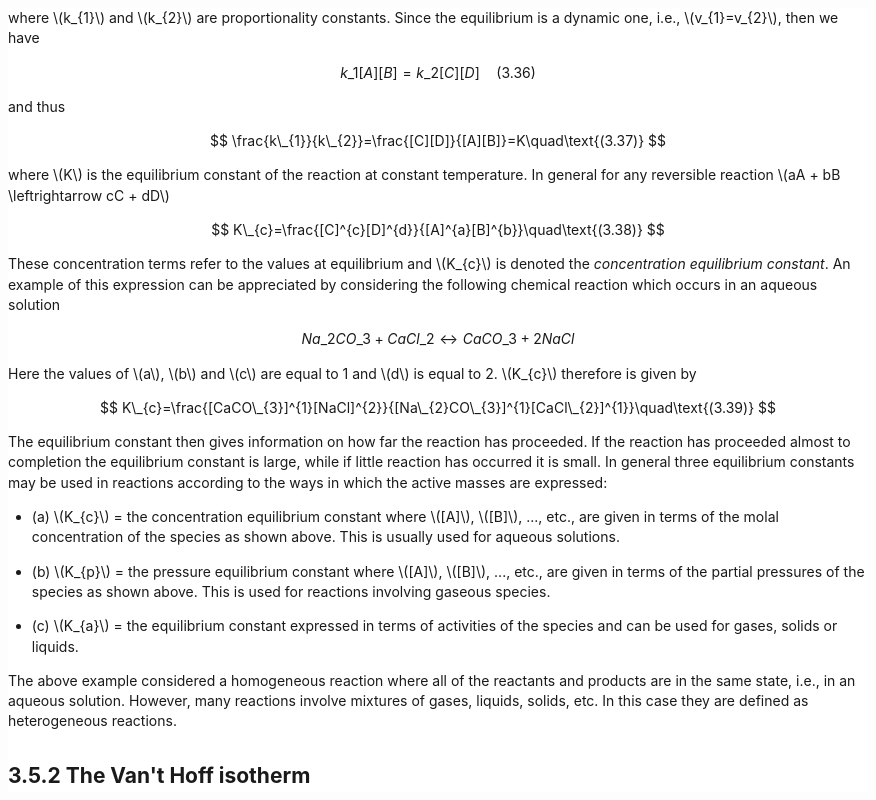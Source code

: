 where \\(k\_{1}\\) and \\(k\_{2}\\) are proportionality constants. Since the equilibrium is a dynamic one, i.e., \\(v\_{1}=v\_{2}\\), then we have

$$
k\_{1}[A][B] = k\_{2}[C][D]\quad\text{(3.36)}
$$

and thus

$$
\frac{k\_{1}}{k\_{2}}=\frac{[C][D]}{[A][B]}=K\quad\text{(3.37)}
$$

where \\(K\\) is the equilibrium constant of the reaction at constant temperature. In general for any reversible reaction \\(aA + bB \leftrightarrow cC + dD\\)

$$
K\_{c}=\frac{[C]^{c}[D]^{d}}{[A]^{a}[B]^{b}}\quad\text{(3.38)}
$$

These concentration terms refer to the values at equilibrium and \\(K\_{c}\\) is denoted the *concentration equilibrium constant*. An example of this expression can be appreciated by considering the following chemical reaction which occurs in an aqueous solution

$$
Na\_{2}CO\_{3} + CaCl\_{2} \leftrightarrow CaCO\_{3} + 2 NaCl
$$

Here the values of \\(a\\), \\(b\\) and \\(c\\) are equal to 1 and \\(d\\) is equal to 2. \\(K\_{c}\\) therefore is given by

$$
K\_{c}=\frac{[CaCO\_{3}]^{1}[NaCl]^{2}}{[Na\_{2}CO\_{3}]^{1}[CaCl\_{2}]^{1}}\quad\text{(3.39)}
$$

The equilibrium constant then gives information on how far the reaction has proceeded. If the reaction has proceeded almost to completion the equilibrium constant is large, while if little reaction has occurred it is small. In general three equilibrium constants may be used in reactions according to the ways in which the active masses are expressed:

- (a) \\(K\_{c}\\) = the concentration equilibrium constant where \\([A]\\), \\([B]\\), ..., etc., are given in terms of the molal concentration of the species as shown above. This is usually used for aqueous solutions.

- (b) \\(K\_{p}\\) = the pressure equilibrium constant where \\([A]\\), \\([B]\\), ..., etc., are given in terms of the partial pressures of the species as shown above. This is used for reactions involving gaseous species.

- (c) \\(K\_{a}\\) = the equilibrium constant expressed in terms of activities of the species and can be used for gases, solids or liquids.

The above example considered a homogeneous reaction where all of the reactants and products are in the same state, i.e., in an aqueous solution. However, many reactions involve mixtures of gases, liquids, solids, etc. In this case they are defined as heterogeneous reactions.

## 3.5.2 The Van't Hoff isotherm
